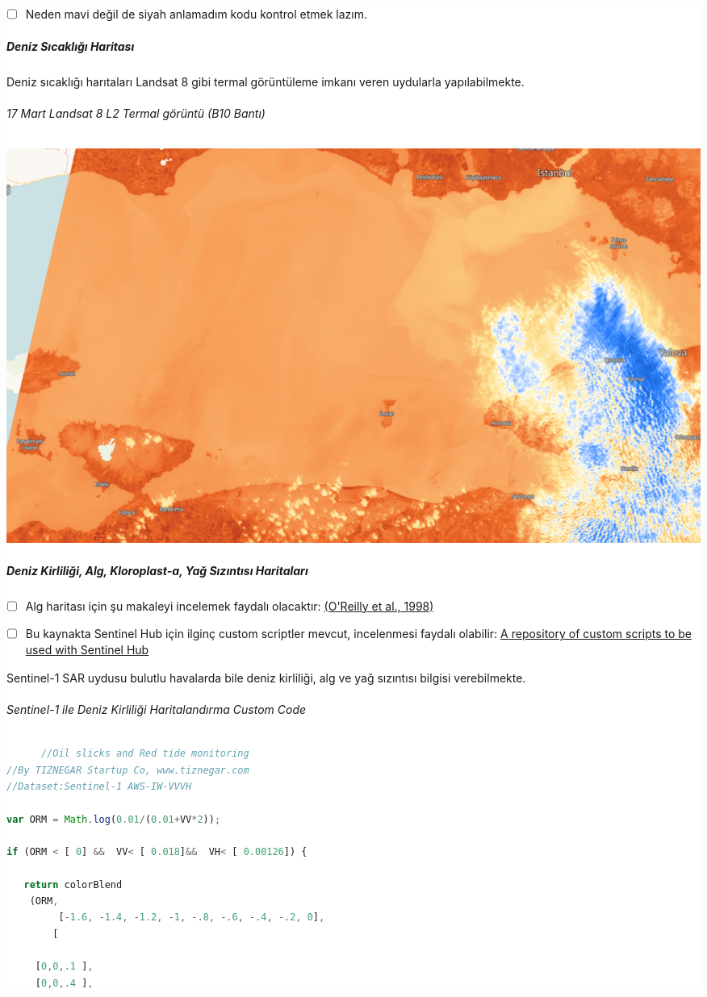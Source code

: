 - [ ] Neden mavi değil de siyah anlamadım kodu kontrol etmek lazım.

##### Deniz Sıcaklığı Haritası

Deniz sıcaklığı harıtaları Landsat 8 gibi termal görüntüleme imkanı veren uydularla yapılabilmekte.

###### 17 Mart Landsat 8 L2 Termal görüntü (B10 Bantı)

![2022-01-01-18-35-38-image.png](./images/17%20Mart%20Landsat%208%20L2%20Termal.png)

##### Deniz Kirliliği, Alg, Kloroplast-a, Yağ Sızıntısı Haritaları

- [ ] Alg haritası için şu makaleyi incelemek faydalı olacaktır: [(O'Reilly et al., 1998)](https://sci-hub.se/https://doi.org/10.1029/98JC02160)

- [ ] Bu kaynakta Sentinel Hub için ilginç custom scriptler mevcut, incelenmesi faydalı olabilir: [A repository of custom scripts to be used with Sentinel Hub](https://github.com/sentinel-hub/custom-scripts)

Sentinel-1 SAR uydusu bulutlu havalarda bile deniz kirliliği, alg ve yağ sızıntısı bilgisi verebilmekte. 

###### Sentinel-1 ile Deniz Kirliliği Haritalandırma Custom Code

```javascript
      //Oil slicks and Red tide monitoring  
//By TIZNEGAR Startup Co, www.tiznegar.com
//Dataset:Sentinel-1 AWS-IW-VVVH

var ORM = Math.log(0.01/(0.01+VV*2)); 

if (ORM < [ 0] &&  VV< [ 0.018]&&  VH< [ 0.00126]) { 

   return colorBlend   
    (ORM,                
         [-1.6, -1.4, -1.2, -1, -.8, -.6, -.4, -.2, 0], 
        [     

     [0,0,.1 ],
     [0,0,.4 ],
```